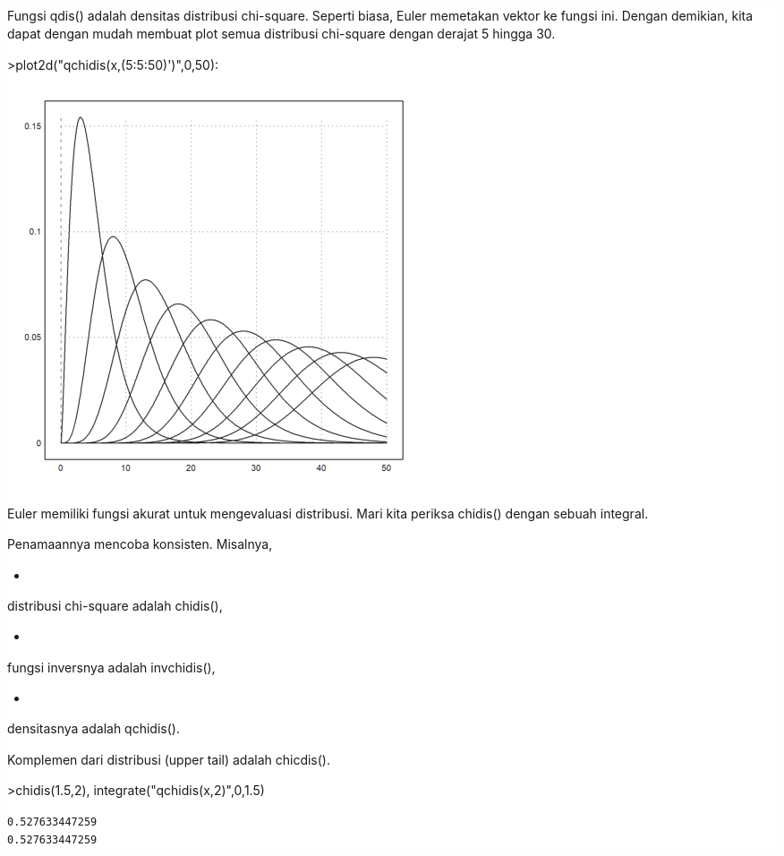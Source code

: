 Fungsi qdis() adalah densitas distribusi chi-square. Seperti biasa,
Euler memetakan vektor ke fungsi ini. Dengan demikian, kita dapat
dengan mudah membuat plot semua distribusi chi-square dengan derajat 5
hingga 30.


\>plot2d("qchidis(x,(5:5:50)')",0,50):


![images/EMT4Statistika_Fadhila%20Asmaul%20Karimah-016.png](images/EMT4Statistika_Fadhila%20Asmaul%20Karimah-016.png)

Euler memiliki fungsi akurat untuk mengevaluasi distribusi. Mari kita
periksa chidis() dengan sebuah integral.


Penamaannya mencoba konsisten. Misalnya,


* 
distribusi chi-square adalah chidis(),

* 
fungsi inversnya adalah invchidis(),

* 
densitasnya adalah qchidis().


Komplemen dari distribusi (upper tail) adalah chicdis().


\>chidis(1.5,2), integrate("qchidis(x,2)",0,1.5)


    0.527633447259
    0.527633447259
